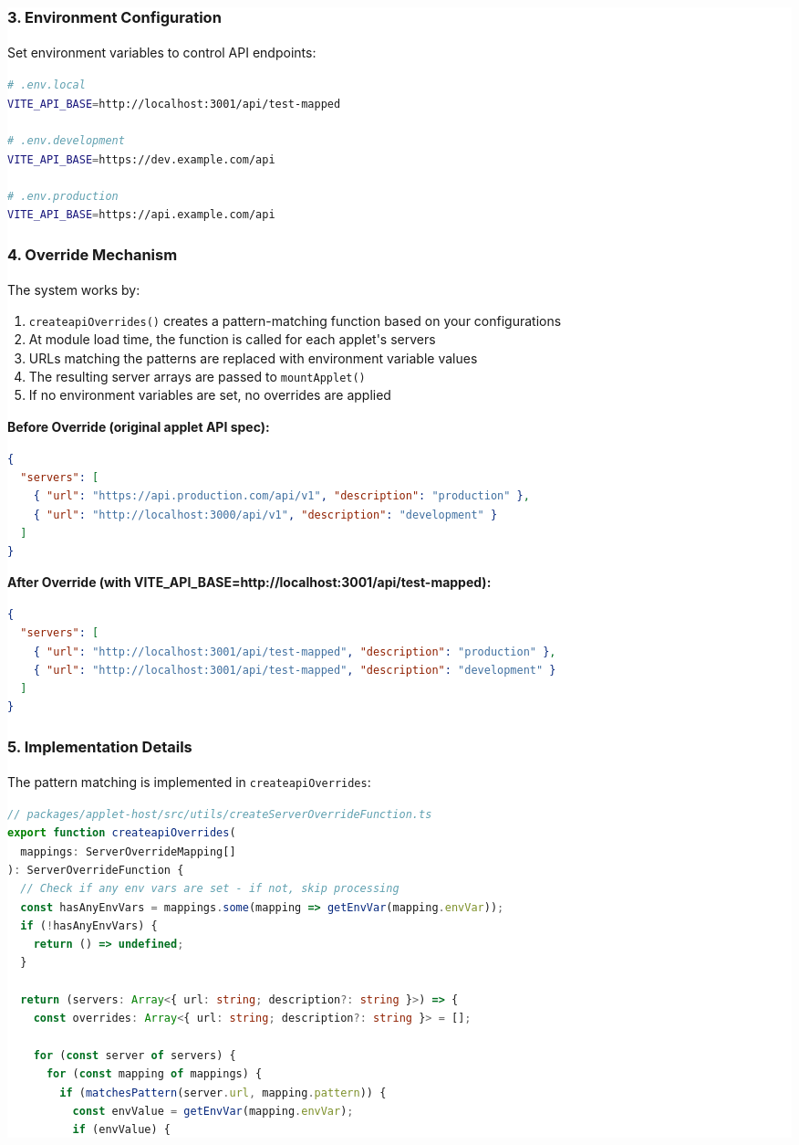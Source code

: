 ### 3. Environment Configuration

Set environment variables to control API endpoints:

```bash
# .env.local
VITE_API_BASE=http://localhost:3001/api/test-mapped

# .env.development
VITE_API_BASE=https://dev.example.com/api

# .env.production
VITE_API_BASE=https://api.example.com/api
```

### 4. Override Mechanism

The system works by:
1. `createapiOverrides()` creates a pattern-matching function based on your configurations
2. At module load time, the function is called for each applet's servers
3. URLs matching the patterns are replaced with environment variable values
4. The resulting server arrays are passed to `mountApplet()`
5. If no environment variables are set, no overrides are applied

**Before Override (original applet API spec):**
```json
{
  "servers": [
    { "url": "https://api.production.com/api/v1", "description": "production" },
    { "url": "http://localhost:3000/api/v1", "description": "development" }
  ]
}
```

**After Override (with VITE_API_BASE=http://localhost:3001/api/test-mapped):**
```json
{
  "servers": [
    { "url": "http://localhost:3001/api/test-mapped", "description": "production" },
    { "url": "http://localhost:3001/api/test-mapped", "description": "development" }
  ]
}
```

### 5. Implementation Details

The pattern matching is implemented in `createapiOverrides`:

```typescript
// packages/applet-host/src/utils/createServerOverrideFunction.ts
export function createapiOverrides(
  mappings: ServerOverrideMapping[]
): ServerOverrideFunction {
  // Check if any env vars are set - if not, skip processing
  const hasAnyEnvVars = mappings.some(mapping => getEnvVar(mapping.envVar));
  if (!hasAnyEnvVars) {
    return () => undefined;
  }

  return (servers: Array<{ url: string; description?: string }>) => {
    const overrides: Array<{ url: string; description?: string }> = [];

    for (const server of servers) {
      for (const mapping of mappings) {
        if (matchesPattern(server.url, mapping.pattern)) {
          const envValue = getEnvVar(mapping.envVar);
          if (envValue) {
```